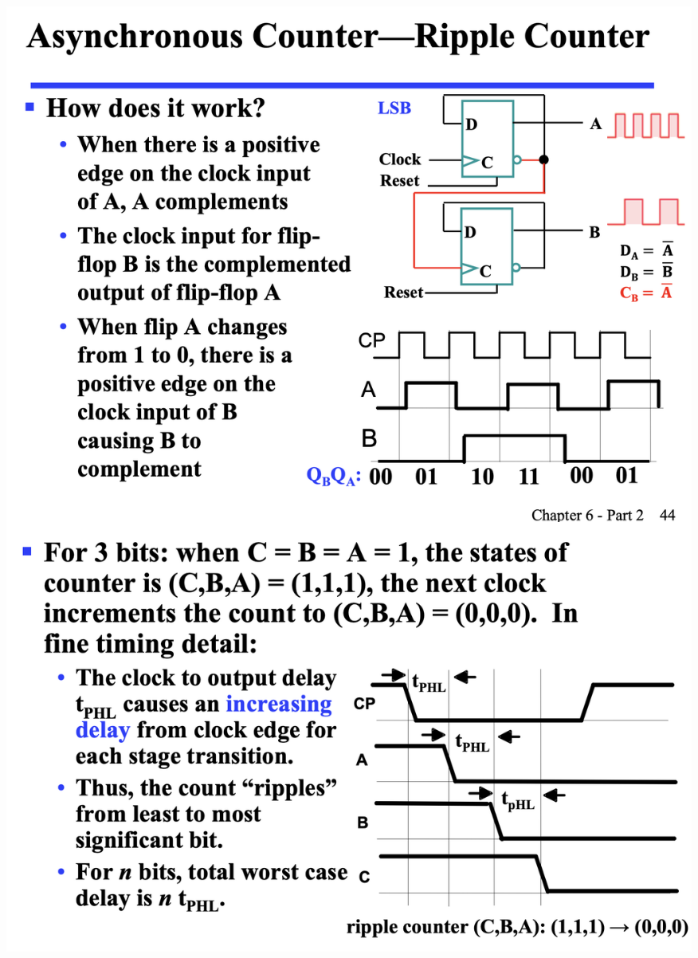 ![Untitled](Logic%20and%20computer%20design%20fundamentals%20126e5290981e4d10ad7dab4e845bdd25/Untitled%20230.png)

![Untitled](Logic%20and%20computer%20design%20fundamentals%20126e5290981e4d10ad7dab4e845bdd25/Untitled%20231.png)
